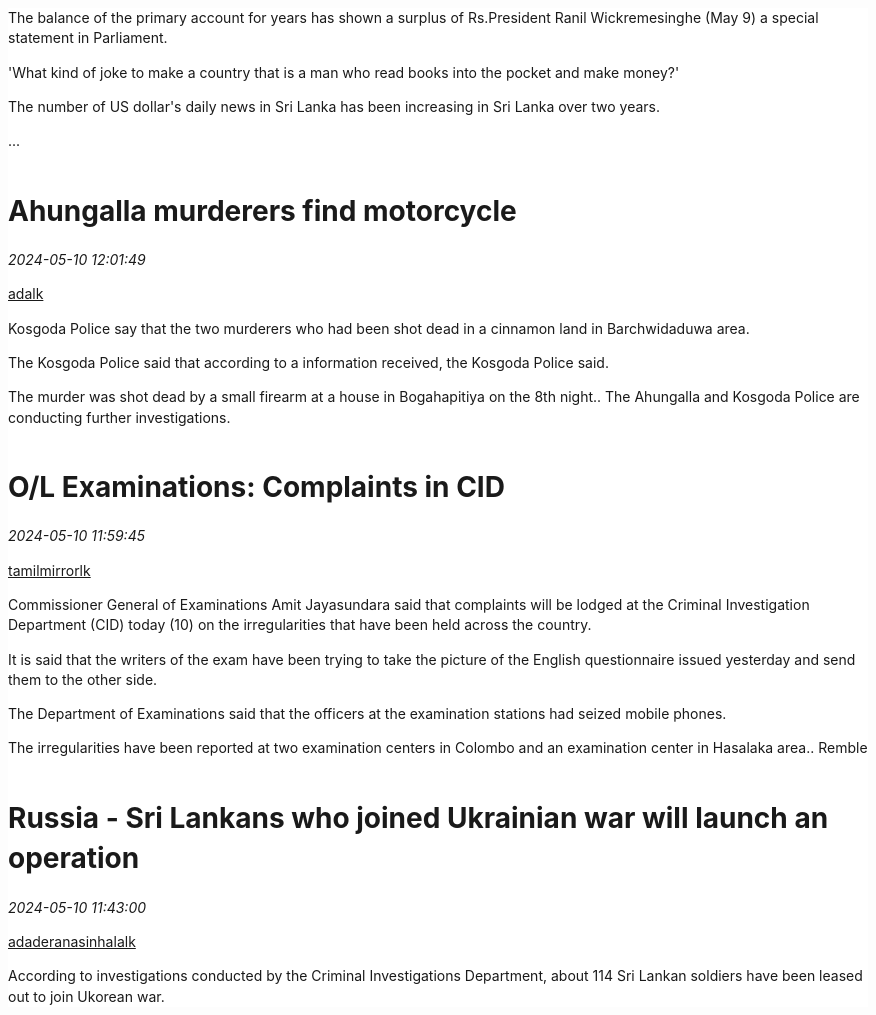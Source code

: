 The balance of the primary account for years has shown a surplus of Rs.President Ranil Wickremesinghe (May 9) a special statement in Parliament.

'What kind of joke to make a country that is a man who read books into the pocket and make money?'

The number of US dollar's daily news in Sri Lanka has been increasing in Sri Lanka over two years.

...



# Ahungalla murderers find motorcycle

*2024-05-10 12:01:49*

[adalk](https://www.ada.lk/breaking_news/අහුන්ගල්ලේ-ඝාතකයන්-පැමිණි-යතුරු-පැදිය-සොයා-ගනී/11-409546)

Kosgoda Police say that the two murderers who had been shot dead in a cinnamon land in Barchwidaduwa area.

The Kosgoda Police said that according to a information received, the Kosgoda Police said.

The murder was shot dead by a small firearm at a house in Bogahapitiya on the 8th night.. The Ahungalla and Kosgoda Police are conducting further investigations.



# O/L Examinations: Complaints in CID

*2024-05-10 11:59:45*

[tamilmirrorlk](https://www.tamilmirror.lk/செய்திகள்/O-L-பரீட்சையில்-முறைகேடுகள்-CIDயில்-முறைப்பாடு/175-337080)

Commissioner General of Examinations Amit Jayasundara said that complaints will be lodged at the Criminal Investigation Department (CID) today (10) on the irregularities that have been held across the country.

It is said that the writers of the exam have been trying to take the picture of the English questionnaire issued yesterday and send them to the other side.

The Department of Examinations said that the officers at the examination stations had seized mobile phones.

The irregularities have been reported at two examination centers in Colombo and an examination center in Hasalaka area.. Remble



# Russia - Sri Lankans who joined Ukrainian war will launch an operation

*2024-05-10 11:43:00*

[adaderanasinhalalk](http://sinhala.adaderana.lk/news/196472)

According to investigations conducted by the Criminal Investigations Department, about 114 Sri Lankan soldiers have been leased out to join Ukorean war.
